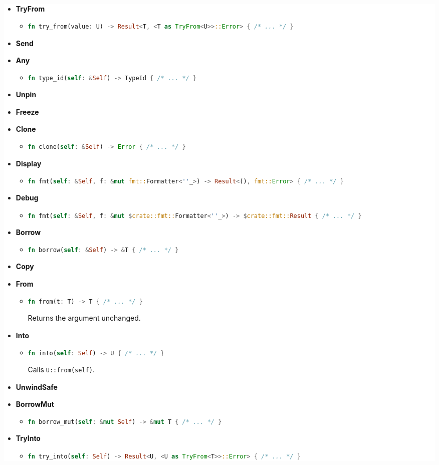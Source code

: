 - **TryFrom**
  - ```rust
    fn try_from(value: U) -> Result<T, <T as TryFrom<U>>::Error> { /* ... */ }
    ```

- **Send**
- **Any**
  - ```rust
    fn type_id(self: &Self) -> TypeId { /* ... */ }
    ```

- **Unpin**
- **Freeze**
- **Clone**
  - ```rust
    fn clone(self: &Self) -> Error { /* ... */ }
    ```

- **Display**
  - ```rust
    fn fmt(self: &Self, f: &mut fmt::Formatter<''_>) -> Result<(), fmt::Error> { /* ... */ }
    ```

- **Debug**
  - ```rust
    fn fmt(self: &Self, f: &mut $crate::fmt::Formatter<''_>) -> $crate::fmt::Result { /* ... */ }
    ```

- **Borrow**
  - ```rust
    fn borrow(self: &Self) -> &T { /* ... */ }
    ```

- **Copy**
- **From**
  - ```rust
    fn from(t: T) -> T { /* ... */ }
    ```
    Returns the argument unchanged.

- **Into**
  - ```rust
    fn into(self: Self) -> U { /* ... */ }
    ```
    Calls `U::from(self)`.

- **UnwindSafe**
- **BorrowMut**
  - ```rust
    fn borrow_mut(self: &mut Self) -> &mut T { /* ... */ }
    ```

- **TryInto**
  - ```rust
    fn try_into(self: Self) -> Result<U, <U as TryFrom<T>>::Error> { /* ... */ }
    ```
